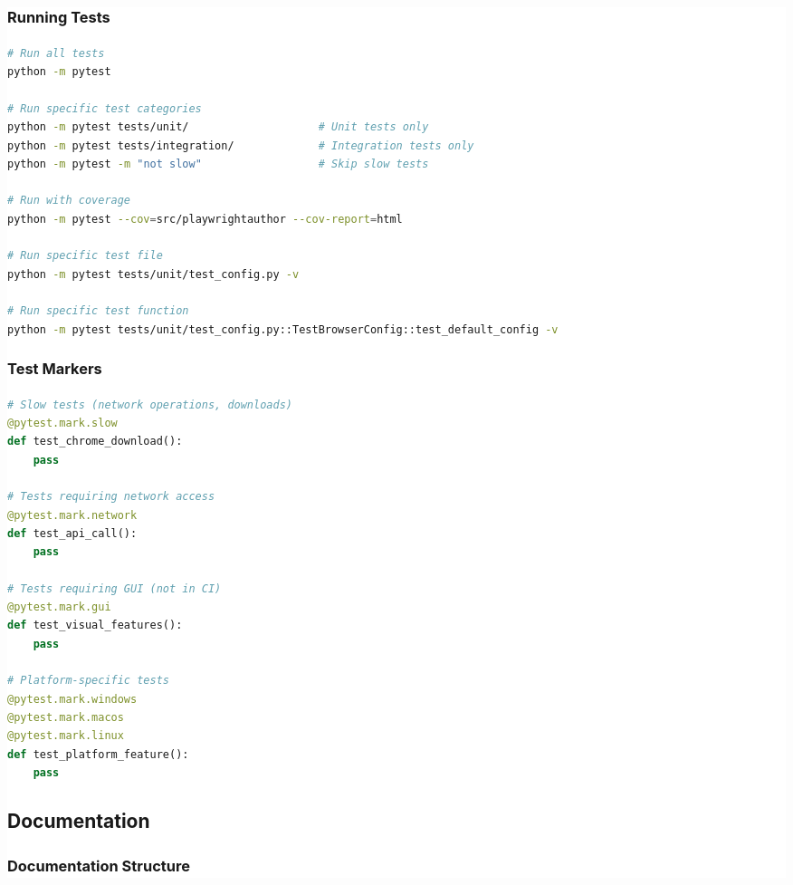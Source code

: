 ### Running Tests

```bash
# Run all tests
python -m pytest

# Run specific test categories
python -m pytest tests/unit/                    # Unit tests only
python -m pytest tests/integration/             # Integration tests only
python -m pytest -m "not slow"                  # Skip slow tests

# Run with coverage
python -m pytest --cov=src/playwrightauthor --cov-report=html

# Run specific test file
python -m pytest tests/unit/test_config.py -v

# Run specific test function
python -m pytest tests/unit/test_config.py::TestBrowserConfig::test_default_config -v
```

### Test Markers

```python
# Slow tests (network operations, downloads)
@pytest.mark.slow
def test_chrome_download():
    pass

# Tests requiring network access
@pytest.mark.network
def test_api_call():
    pass

# Tests requiring GUI (not in CI)
@pytest.mark.gui
def test_visual_features():
    pass

# Platform-specific tests
@pytest.mark.windows
@pytest.mark.macos
@pytest.mark.linux
def test_platform_feature():
    pass
```

## Documentation

### Documentation Structure
